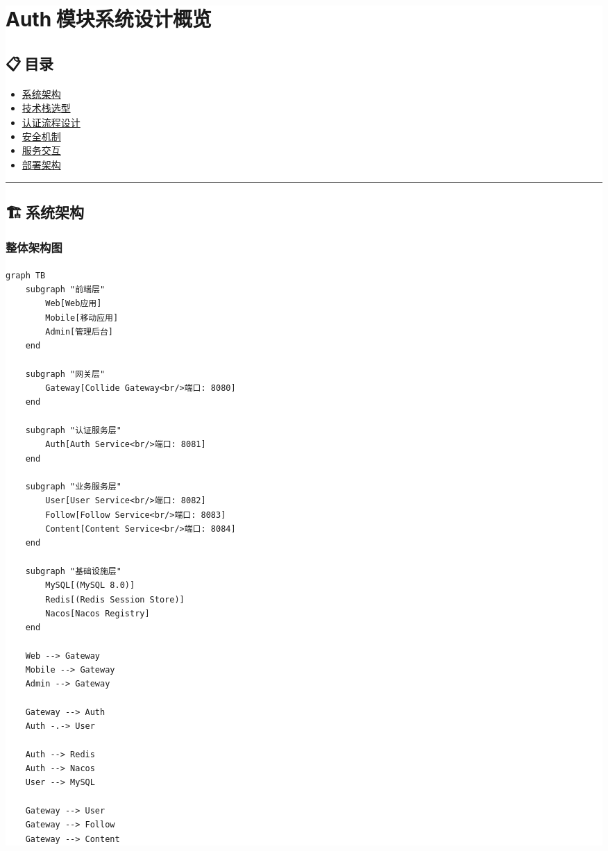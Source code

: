 # Auth 模块系统设计概览

## 📋 目录
- [系统架构](#系统架构)
- [技术栈选型](#技术栈选型)
- [认证流程设计](#认证流程设计)
- [安全机制](#安全机制)
- [服务交互](#服务交互)
- [部署架构](#部署架构)

---

## 🏗️ 系统架构

### 整体架构图

```mermaid
graph TB
    subgraph "前端层"
        Web[Web应用]
        Mobile[移动应用]
        Admin[管理后台]
    end
    
    subgraph "网关层"
        Gateway[Collide Gateway<br/>端口: 8080]
    end
    
    subgraph "认证服务层"
        Auth[Auth Service<br/>端口: 8081]
    end
    
    subgraph "业务服务层"
        User[User Service<br/>端口: 8082]
        Follow[Follow Service<br/>端口: 8083]
        Content[Content Service<br/>端口: 8084]
    end
    
    subgraph "基础设施层"
        MySQL[(MySQL 8.0)]
        Redis[(Redis Session Store)]
        Nacos[Nacos Registry]
    end
    
    Web --> Gateway
    Mobile --> Gateway
    Admin --> Gateway
    
    Gateway --> Auth
    Auth -.-> User
    
    Auth --> Redis
    Auth --> Nacos
    User --> MySQL
    
    Gateway --> User
    Gateway --> Follow
    Gateway --> Content
```
